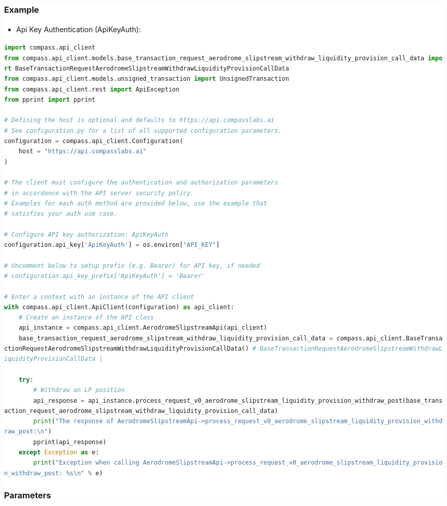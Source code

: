 ### Example

* Api Key Authentication (ApiKeyAuth):

```python
import compass.api_client
from compass.api_client.models.base_transaction_request_aerodrome_slipstream_withdraw_liquidity_provision_call_data import BaseTransactionRequestAerodromeSlipstreamWithdrawLiquidityProvisionCallData
from compass.api_client.models.unsigned_transaction import UnsignedTransaction
from compass.api_client.rest import ApiException
from pprint import pprint

# Defining the host is optional and defaults to https://api.compasslabs.ai
# See configuration.py for a list of all supported configuration parameters.
configuration = compass.api_client.Configuration(
    host = "https://api.compasslabs.ai"
)

# The client must configure the authentication and authorization parameters
# in accordance with the API server security policy.
# Examples for each auth method are provided below, use the example that
# satisfies your auth use case.

# Configure API key authorization: ApiKeyAuth
configuration.api_key['ApiKeyAuth'] = os.environ["API_KEY"]

# Uncomment below to setup prefix (e.g. Bearer) for API key, if needed
# configuration.api_key_prefix['ApiKeyAuth'] = 'Bearer'

# Enter a context with an instance of the API client
with compass.api_client.ApiClient(configuration) as api_client:
    # Create an instance of the API class
    api_instance = compass.api_client.AerodromeSlipstreamApi(api_client)
    base_transaction_request_aerodrome_slipstream_withdraw_liquidity_provision_call_data = compass.api_client.BaseTransactionRequestAerodromeSlipstreamWithdrawLiquidityProvisionCallData() # BaseTransactionRequestAerodromeSlipstreamWithdrawLiquidityProvisionCallData | 

    try:
        # Withdraw an LP position
        api_response = api_instance.process_request_v0_aerodrome_slipstream_liquidity_provision_withdraw_post(base_transaction_request_aerodrome_slipstream_withdraw_liquidity_provision_call_data)
        print("The response of AerodromeSlipstreamApi->process_request_v0_aerodrome_slipstream_liquidity_provision_withdraw_post:\n")
        pprint(api_response)
    except Exception as e:
        print("Exception when calling AerodromeSlipstreamApi->process_request_v0_aerodrome_slipstream_liquidity_provision_withdraw_post: %s\n" % e)
```



### Parameters
